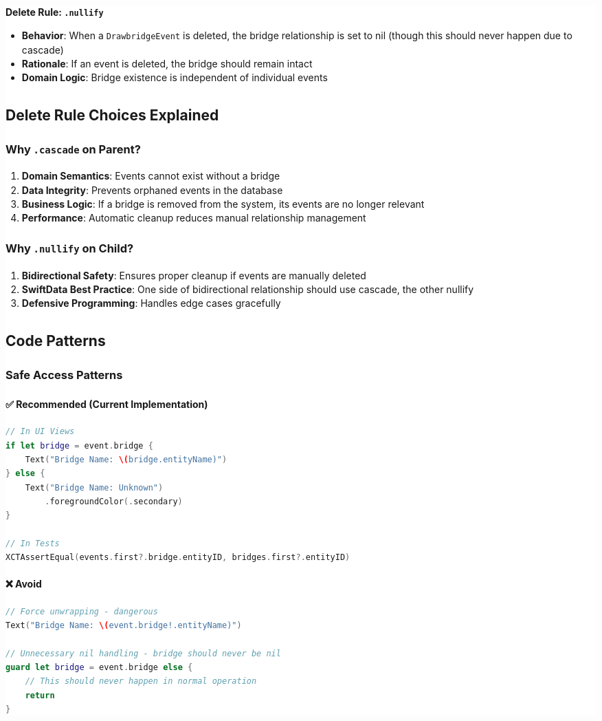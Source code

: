 **Delete Rule: `.nullify`**
- **Behavior**: When a `DrawbridgeEvent` is deleted, the bridge relationship is set to nil (though this should never happen due to cascade)
- **Rationale**: If an event is deleted, the bridge should remain intact
- **Domain Logic**: Bridge existence is independent of individual events

## Delete Rule Choices Explained

### Why `.cascade` on Parent?
1. **Domain Semantics**: Events cannot exist without a bridge
2. **Data Integrity**: Prevents orphaned events in the database
3. **Business Logic**: If a bridge is removed from the system, its events are no longer relevant
4. **Performance**: Automatic cleanup reduces manual relationship management

### Why `.nullify` on Child?
1. **Bidirectional Safety**: Ensures proper cleanup if events are manually deleted
2. **SwiftData Best Practice**: One side of bidirectional relationship should use cascade, the other nullify
3. **Defensive Programming**: Handles edge cases gracefully

## Code Patterns

### Safe Access Patterns

#### ✅ Recommended (Current Implementation)
```swift
// In UI Views
if let bridge = event.bridge {
    Text("Bridge Name: \(bridge.entityName)")
} else {
    Text("Bridge Name: Unknown")
        .foregroundColor(.secondary)
}

// In Tests
XCTAssertEqual(events.first?.bridge.entityID, bridges.first?.entityID)
```

#### ❌ Avoid
```swift
// Force unwrapping - dangerous
Text("Bridge Name: \(event.bridge!.entityName)")

// Unnecessary nil handling - bridge should never be nil
guard let bridge = event.bridge else {
    // This should never happen in normal operation
    return
}
```

